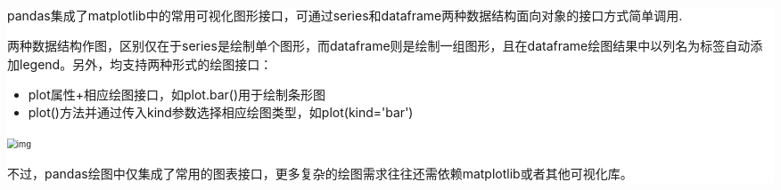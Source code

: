 pandas集成了matplotlib中的常用可视化图形接口，可通过series和dataframe两种数据结构面向对象的接口方式简单调用.

两种数据结构作图，区别仅在于series是绘制单个图形，而dataframe则是绘制一组图形，且在dataframe绘图结果中以列名为标签自动添加legend。另外，均支持两种形式的绘图接口：

- plot属性+相应绘图接口，如plot.bar()用于绘制条形图
- plot()方法并通过传入kind参数选择相应绘图类型，如plot(kind='bar')

<img src="https://imgconvert.csdnimg.cn/aHR0cHM6Ly9tbWJpei5xcGljLmNuL21tYml6X3BuZy9wM3EyaG42ZGUyTkppYXY5MzJCaDFpYnBrOWlhS3ZkRHhoZFgwN0hRSVhDaWJBU1lSQ0lGVDdVamlhdktpY3ZxQzlNdGlieHYyTHNtejJtYlk5a2ZaRFdMS1k1UUEvNjQw?x-oss-process=image/format,png" alt="img" style="zoom:67%;" />

不过，pandas绘图中仅集成了常用的图表接口，更多复杂的绘图需求往往还需依赖matplotlib或者其他可视化库。